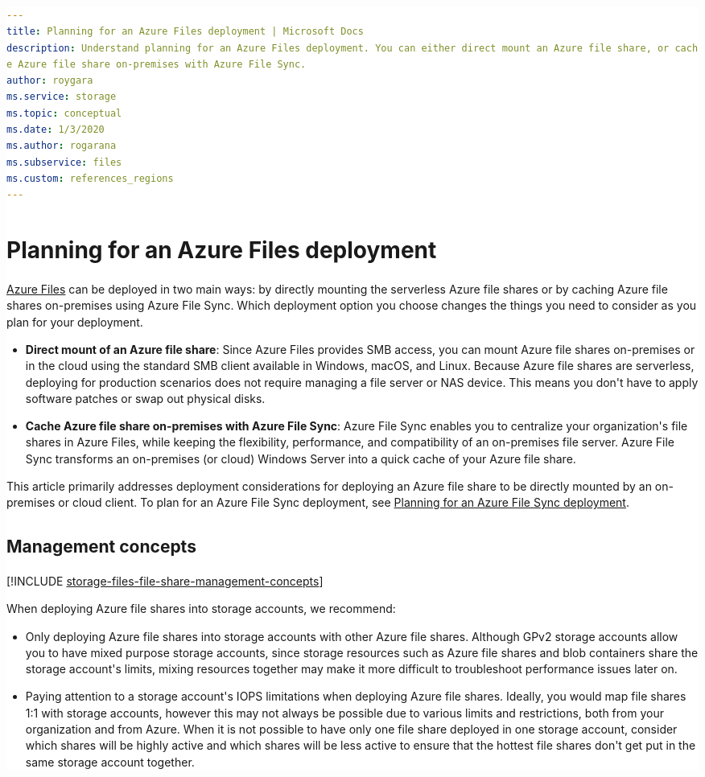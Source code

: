 ```yaml
---
title: Planning for an Azure Files deployment | Microsoft Docs
description: Understand planning for an Azure Files deployment. You can either direct mount an Azure file share, or cache Azure file share on-premises with Azure File Sync.
author: roygara
ms.service: storage
ms.topic: conceptual
ms.date: 1/3/2020
ms.author: rogarana
ms.subservice: files
ms.custom: references_regions
---
```


# Planning for an Azure Files deployment
[Azure Files](storage-files-introduction.md) can be deployed in two main ways: by directly mounting the serverless Azure file shares or by caching Azure file shares on-premises using Azure File Sync. Which deployment option you choose changes the things you need to consider as you plan for your deployment. 

- **Direct mount of an Azure file share**: Since Azure Files provides SMB access, you can mount Azure file shares on-premises or in the cloud using the standard SMB client available in Windows, macOS, and Linux. Because Azure file shares are serverless, deploying for production scenarios does not require managing a file server or NAS device. This means you don't have to apply software patches or swap out physical disks. 

- **Cache Azure file share on-premises with Azure File Sync**: Azure File Sync enables you to centralize your organization's file shares in Azure Files, while keeping the flexibility, performance, and compatibility of an on-premises file server. Azure File Sync transforms an on-premises (or cloud) Windows Server into a quick cache of your Azure file share. 

This article primarily addresses deployment considerations for deploying an Azure file share to be directly mounted by an on-premises or cloud client. To plan for an Azure File Sync deployment, see [Planning for an Azure File Sync deployment](storage-sync-files-planning.md).

## Management concepts
[!INCLUDE [storage-files-file-share-management-concepts](../../../includes/storage-files-file-share-management-concepts.md)]

When deploying Azure file shares into storage accounts, we recommend:

- Only deploying Azure file shares into storage accounts with other Azure file shares. Although GPv2 storage accounts allow you to have mixed purpose storage accounts, since storage resources such as Azure file shares and blob containers share the storage account's limits, mixing resources together may make it more difficult to troubleshoot performance issues later on. 

- Paying attention to a storage account's IOPS limitations when deploying Azure file shares. Ideally, you would map file shares 1:1 with storage accounts, however this may not always be possible due to various limits and restrictions, both from your organization and from Azure. When it is not possible to have only one file share deployed in one storage account, consider which shares will be highly active and which shares will be less active to ensure that the hottest file shares don't get put in the same storage account together.
